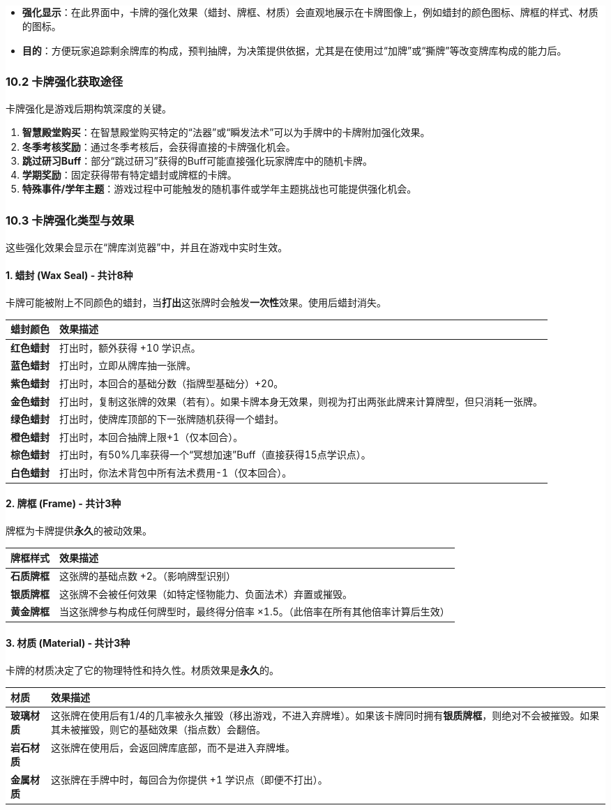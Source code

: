 - **强化显示**：在此界面中，卡牌的强化效果（蜡封、牌框、材质）会直观地展示在卡牌图像上，例如蜡封的颜色图标、牌框的样式、材质的图标。

- **目的**：方便玩家追踪剩余牌库的构成，预判抽牌，为决策提供依据，尤其是在使用过“加牌”或“撕牌”等改变牌库构成的能力后。

### 10.2 卡牌强化获取途径

卡牌强化是游戏后期构筑深度的关键。

1. **智慧殿堂购买**：在智慧殿堂购买特定的“法器”或“瞬发法术”可以为手牌中的卡牌附加强化效果。
2. **冬季考核奖励**：通过冬季考核后，会获得直接的卡牌强化机会。
3. **跳过研习Buff**：部分“跳过研习”获得的Buff可能直接强化玩家牌库中的随机卡牌。
4. **学期奖励**：固定获得带有特定蜡封或牌框的卡牌。
5. **特殊事件/学年主题**：游戏过程中可能触发的随机事件或学年主题挑战也可能提供强化机会。

### 10.3 卡牌强化类型与效果

这些强化效果会显示在“牌库浏览器”中，并且在游戏中实时生效。

#### 1. 蜡封 (Wax Seal) - 共计8种

卡牌可能被附上不同颜色的蜡封，当**打出**这张牌时会触发**一次性**效果。使用后蜡封消失。

| 蜡封颜色     | 效果描述                                                     |
| :----------- | :----------------------------------------------------------- |
| **红色蜡封** | 打出时，额外获得 +10 学识点。                                |
| **蓝色蜡封** | 打出时，立即从牌库抽一张牌。                                 |
| **紫色蜡封** | 打出时，本回合的基础分数（指牌型基础分）+20。                |
| **金色蜡封** | 打出时，复制这张牌的效果（若有）。如果卡牌本身无效果，则视为打出两张此牌来计算牌型，但只消耗一张牌。 |
| **绿色蜡封** | 打出时，使牌库顶部的下一张牌随机获得一个蜡封。               |
| **橙色蜡封** | 打出时，本回合抽牌上限+1（仅本回合）。                       |
| **棕色蜡封** | 打出时，有50%几率获得一个“冥想加速”Buff（直接获得15点学识点）。 |
| **白色蜡封** | 打出时，你法术背包中所有法术费用-1（仅本回合）。             |

#### 2. 牌框 (Frame) - 共计3种

牌框为卡牌提供**永久**的被动效果。

| 牌框样式     | 效果描述                                                     |
| :----------- | :----------------------------------------------------------- |
| **石质牌框** | 这张牌的基础点数 +2。（影响牌型识别）                        |
| **银质牌框** | 这张牌不会被任何效果（如特定怪物能力、负面法术）弃置或摧毁。 |
| **黄金牌框** | 当这张牌参与构成任何牌型时，最终得分倍率 ×1.5。（此倍率在所有其他倍率计算后生效） |

#### 3. 材质 (Material) - 共计3种

卡牌的材质决定了它的物理特性和持久性。材质效果是**永久**的。

| 材质         | 效果描述                                                     |
| :----------- | :----------------------------------------------------------- |
| **玻璃材质** | 这张牌在使用后有1/4的几率被永久摧毁（移出游戏，不进入弃牌堆）。如果该卡牌同时拥有**银质牌框**，则绝对不会被摧毁。如果其未被摧毁，则它的基础效果（指点数）会翻倍。 |
| **岩石材质** | 这张牌在使用后，会返回牌库底部，而不是进入弃牌堆。           |
| **金属材质** | 这张牌在手牌中时，每回合为你提供 +1 学识点（即便不打出）。   |
